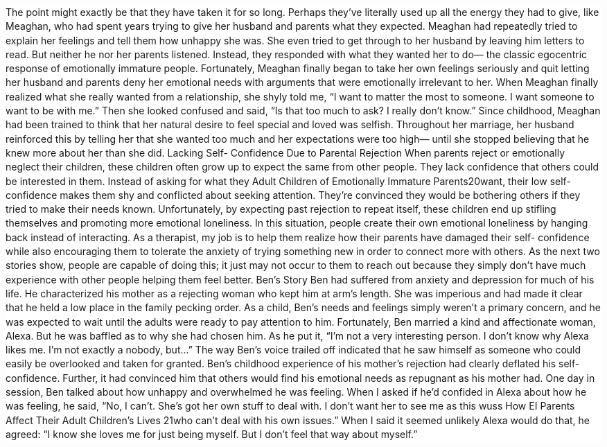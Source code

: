The point might exactly be that they have taken it for so long. 
Perhaps they’ve literally used up all the energy they had to give, 
like Meaghan, who had spent years trying to give her husband 
and parents what they expected. Meaghan had repeatedly tried to 
explain her feelings and tell them how unhappy she was. She even 
tried to get through to her husband by leaving him letters to read. 
But neither he nor her parents listened. Instead, they responded 
with what they wanted her to do—  the classic egocentric response 
of emotionally immature people.
Fortunately, Meaghan finally began to take her own feelings 
seriously and quit letting her husband and parents deny her 
emotional needs with arguments that were emotionally irrelevant 
to her. When Meaghan finally realized what she really wanted 
from a relationship, she shyly told me, “I want to matter the most 
to someone. I want someone to want to be with me.” Then she 
looked confused and said, “Is that too much to ask? I really don’t 
know.” Since childhood, Meaghan had been trained to think that 
her natural desire to feel special and loved was selfish. 
Throughout her marriage, her husband reinforced this by telling 
her that she wanted too much and her expectations were too 
high—  until she stopped believing that he knew more about her 
than she did.
Lacking Self-  Confidence Due to 
Parental Rejection
When parents reject or emotionally neglect their children, these children 
often grow up to expect the same from other people. They lack confidence 
that others could be interested in them. Instead of asking for what they Adult Children of Emotionally Immature Parents20want, their low self-  confidence makes them shy and conflicted about 
seeking attention. They’re convinced they would be bothering others if 
they tried to make their needs known. Unfortunately, by expecting past 
rejection to repeat itself, these children end up stifling themselves and 
promoting more emotional loneliness.
In this situation, people create their own emotional loneliness by 
hanging back instead of interacting. As a therapist, my job is to help them 
realize how their parents have damaged their self-  confidence while also 
encouraging them to tolerate the anxiety of trying something new in order 
to connect more with others. As the next two stories show, people are 
capable of doing this; it just may not occur to them to reach out because 
they simply don’t have much experience with other people helping them 
feel better.
Ben’s Story
Ben had suffered from anxiety and depression for much of his life. 
He characterized his mother as a rejecting woman who kept him at 
arm’s length. She was imperious and had made it clear that he held 
a low place in the family pecking order. As a child, Ben’s needs and 
feelings simply weren’t a primary concern, and he was expected to 
wait until the adults were ready to pay attention to him.
Fortunately, Ben married a kind and affectionate woman, 
Alexa. But he was baffled as to why she had chosen him. As he 
put it, “I’m not a very interesting person. I don’t know why Alexa 
likes me. I’m not exactly a nobody, but…” The way Ben’s voice 
trailed off indicated that he saw himself as someone who could 
easily be overlooked and taken for granted. Ben’s childhood 
experience of his mother’s rejection had clearly deflated his 
self- confidence. Further, it had convinced him that others would 
find his emotional needs as repugnant as his mother had.
One day in session, Ben talked about how unhappy and 
overwhelmed he was feeling. When I asked if he’d confided in 
Alexa about how he was feeling, he said, “No, I can’t. She’s got 
her own stuff to deal with. I don’t want her to see me as this wuss How EI Parents Affect Their Adult Children’s Lives 
21who can’t deal with his own issues.” When I said it seemed 
unlikely Alexa would do that, he agreed: “I know she loves me for 
just being myself. But I don’t feel that way about myself.”